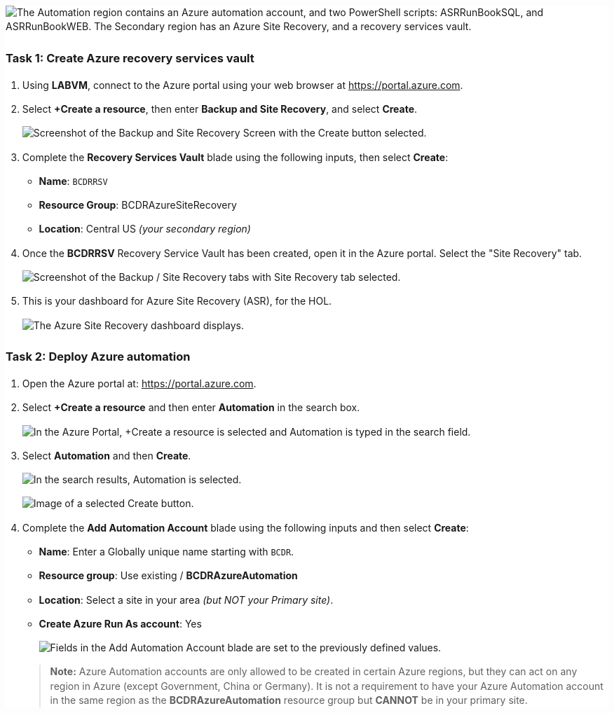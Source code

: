 ![The Automation region contains an Azure automation account, and two PowerShell scripts: ASRRunBookSQL, and ASRRunBookWEB. The Secondary region has an Azure Site Recovery, and a recovery services vault.](images/Hands-onlabstep-bystep-Businesscontinuityanddisasterrecoveryimages/media/image38.png "Automation and Secondary Regions")

### Task 1: Create Azure recovery services vault

1. Using **LABVM**, connect to the Azure portal using your web browser at <https://portal.azure.com>.

2. Select **+Create a resource**, then enter **Backup and Site Recovery**, and select **Create**.

    ![Screenshot of the Backup and Site Recovery Screen with the Create button selected.](images/Hands-onlabstep-bystep-Businesscontinuityanddisasterrecoveryimages/media/image39.png "Backup and Site Recovery Screen Create Button")

3. Complete the **Recovery Services Vault** blade using the following inputs, then select **Create**:

    - **Name**: `BCDRRSV`

    - **Resource Group**: BCDRAzureSiteRecovery

    - **Location**: Central US *(your secondary region)*

4. Once the **BCDRRSV** Recovery Service Vault has been created, open it in the Azure portal. Select the "Site Recovery" tab.

    ![Screenshot of the Backup / Site Recovery tabs with Site Recovery tab selected.](images/Hands-onlabstep-bystep-Businesscontinuityanddisasterrecoveryimages/media/image40.png "Backup / Site Recovery tabs")

5. This is your dashboard for Azure Site Recovery (ASR), for the HOL.

    ![The Azure Site Recovery dashboard displays.](images/Hands-onlabstep-bystep-Businesscontinuityanddisasterrecoveryimages/media/image41.png "Azure Site Recovery dashboard")

### Task 2: Deploy Azure automation

1. Open the Azure portal at: <https://portal.azure.com>.

2. Select **+Create a resource** and then enter **Automation** in the search box.

    ![In the Azure Portal, +Create a resource is selected and Automation is typed in the search field.](images/Hands-onlabstep-bystep-Businesscontinuityanddisasterrecoveryimages/media/image42.png "Azure Portal, Create a resource")

3. Select **Automation** and then **Create**.

    ![In the search results, Automation is selected.](images/Hands-onlabstep-bystep-Businesscontinuityanddisasterrecoveryimages/media/image43.png "Resource search results")

    ![Image of a selected Create button.](images/Hands-onlabstep-bystep-Businesscontinuityanddisasterrecoveryimages/media/image44.png "Create button")

4. Complete the **Add Automation Account** blade using the following inputs and then select **Create**:

    - **Name**: Enter a Globally unique name starting with `BCDR`.
    - **Resource group**: Use existing / **BCDRAzureAutomation**
    - **Location**: Select a site in your area *(but NOT your Primary site)*.
    - **Create Azure Run As account**: Yes

        ![Fields in the Add Automation Account blade are set to the previously defined values.](images/Hands-onlabstep-bystep-Businesscontinuityanddisasterrecoveryimages/media/image45.png "Add Automation Account blade")

    > **Note:** Azure Automation accounts are only allowed to be created in certain Azure regions, but they can act on any region in Azure (except Government, China or Germany). It is not a requirement to have your Azure Automation account in the same region as the **BCDRAzureAutomation** resource group but **CANNOT** be in your primary site.
